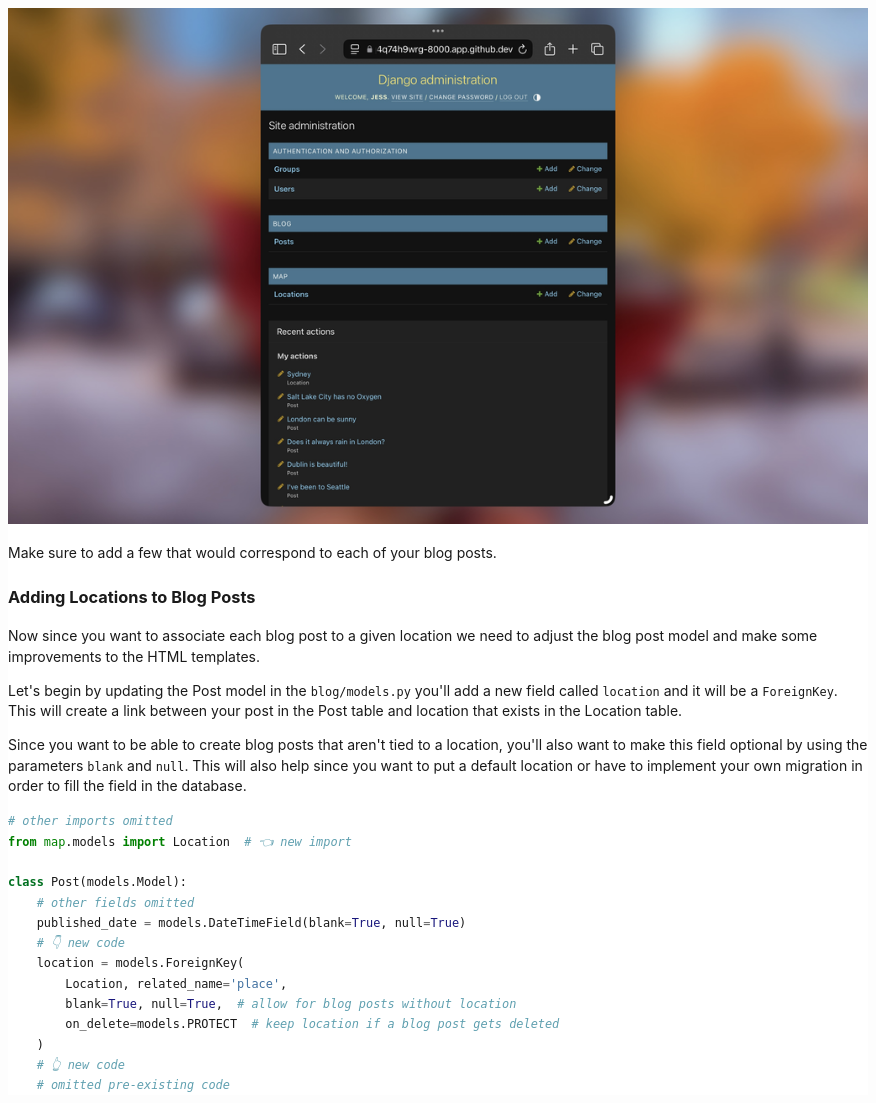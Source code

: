 ![Image of the Django admin now showing also Locations](/images/travel-diaries-with-django/IMG_0696.jpeg)

Make sure to add a few that would correspond to each of your blog posts.

### Adding Locations to Blog Posts

Now since you want to associate each blog post to a given location we need to adjust the blog post model and make some improvements to the HTML templates.

Let's begin by updating the Post model in the `blog/models.py` you'll add a new field called `location` and it will be a `ForeignKey`. This will create a link between your post in the Post table and location that exists in the Location table.

Since you want to be able to create blog posts that aren't tied to a location, you'll also want to make this field optional by using the parameters `blank` and `null`. This will also help since you want to put a default location or have to implement your own migration in order to fill the field in the database.

```python
# other imports omitted
from map.models import Location  # 👈 new import

class Post(models.Model):
    # other fields omitted
    published_date = models.DateTimeField(blank=True, null=True)
    # 👇 new code
    location = models.ForeignKey(
        Location, related_name='place',
        blank=True, null=True,  # allow for blog posts without location
        on_delete=models.PROTECT  # keep location if a blog post gets deleted
    )
    # 👆 new code
    # omitted pre-existing code
```
